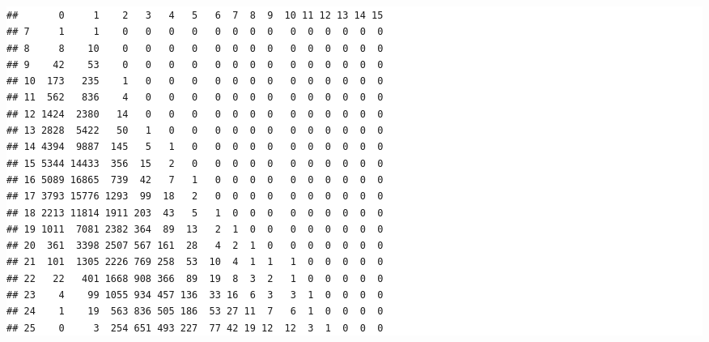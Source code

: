     ##       0     1    2   3   4   5   6  7  8  9  10 11 12 13 14 15
    ## 7     1     1    0   0   0   0   0  0  0  0   0  0  0  0  0  0
    ## 8     8    10    0   0   0   0   0  0  0  0   0  0  0  0  0  0
    ## 9    42    53    0   0   0   0   0  0  0  0   0  0  0  0  0  0
    ## 10  173   235    1   0   0   0   0  0  0  0   0  0  0  0  0  0
    ## 11  562   836    4   0   0   0   0  0  0  0   0  0  0  0  0  0
    ## 12 1424  2380   14   0   0   0   0  0  0  0   0  0  0  0  0  0
    ## 13 2828  5422   50   1   0   0   0  0  0  0   0  0  0  0  0  0
    ## 14 4394  9887  145   5   1   0   0  0  0  0   0  0  0  0  0  0
    ## 15 5344 14433  356  15   2   0   0  0  0  0   0  0  0  0  0  0
    ## 16 5089 16865  739  42   7   1   0  0  0  0   0  0  0  0  0  0
    ## 17 3793 15776 1293  99  18   2   0  0  0  0   0  0  0  0  0  0
    ## 18 2213 11814 1911 203  43   5   1  0  0  0   0  0  0  0  0  0
    ## 19 1011  7081 2382 364  89  13   2  1  0  0   0  0  0  0  0  0
    ## 20  361  3398 2507 567 161  28   4  2  1  0   0  0  0  0  0  0
    ## 21  101  1305 2226 769 258  53  10  4  1  1   1  0  0  0  0  0
    ## 22   22   401 1668 908 366  89  19  8  3  2   1  0  0  0  0  0
    ## 23    4    99 1055 934 457 136  33 16  6  3   3  1  0  0  0  0
    ## 24    1    19  563 836 505 186  53 27 11  7   6  1  0  0  0  0
    ## 25    0     3  254 651 493 227  77 42 19 12  12  3  1  0  0  0